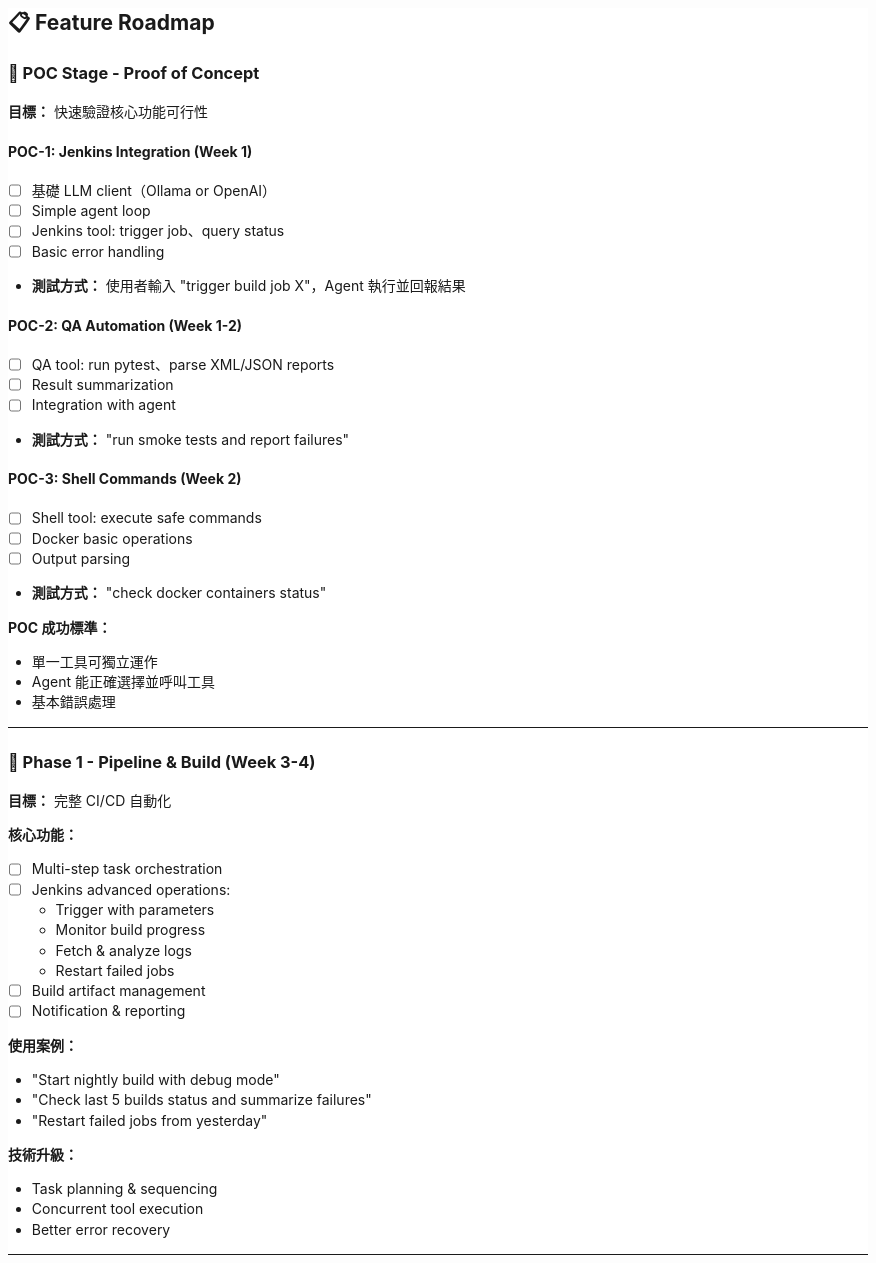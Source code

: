 
## 📋 Feature Roadmap

### 🔹 POC Stage - Proof of Concept

**目標：** 快速驗證核心功能可行性

#### POC-1: Jenkins Integration (Week 1)
- [ ] 基礎 LLM client（Ollama or OpenAI）
- [ ] Simple agent loop
- [ ] Jenkins tool: trigger job、query status
- [ ] Basic error handling
- **測試方式：** 使用者輸入 "trigger build job X"，Agent 執行並回報結果

#### POC-2: QA Automation (Week 1-2)
- [ ] QA tool: run pytest、parse XML/JSON reports
- [ ] Result summarization
- [ ] Integration with agent
- **測試方式：** "run smoke tests and report failures"

#### POC-3: Shell Commands (Week 2)
- [ ] Shell tool: execute safe commands
- [ ] Docker basic operations
- [ ] Output parsing
- **測試方式：** "check docker containers status"

**POC 成功標準：**
- 單一工具可獨立運作
- Agent 能正確選擇並呼叫工具
- 基本錯誤處理

---

### 🔹 Phase 1 - Pipeline & Build (Week 3-4)

**目標：** 完整 CI/CD 自動化

**核心功能：**
- [ ] Multi-step task orchestration
- [ ] Jenkins advanced operations:
  - Trigger with parameters
  - Monitor build progress
  - Fetch & analyze logs
  - Restart failed jobs
- [ ] Build artifact management
- [ ] Notification & reporting

**使用案例：**
- "Start nightly build with debug mode"
- "Check last 5 builds status and summarize failures"
- "Restart failed jobs from yesterday"

**技術升級：**
- Task planning & sequencing
- Concurrent tool execution
- Better error recovery

---